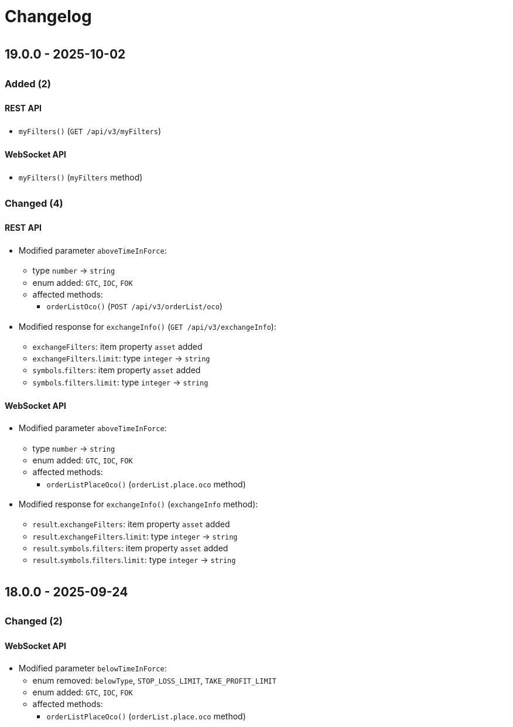 # Changelog

## 19.0.0 - 2025-10-02

### Added (2)

#### REST API

- `myFilters()` (`GET /api/v3/myFilters`)

#### WebSocket API

- `myFilters()` (`myFilters` method)

### Changed (4)

#### REST API

- Modified parameter `aboveTimeInForce`:
  - type `number` → `string`
  - enum added: `GTC`, `IOC`, `FOK`
  - affected methods:
    - `orderListOco()` (`POST /api/v3/orderList/oco`)

- Modified response for `exchangeInfo()` (`GET /api/v3/exchangeInfo`):
  - `exchangeFilters`: item property `asset` added
  - `exchangeFilters`.`limit`: type `integer` → `string`
  - `symbols`.`filters`: item property `asset` added
  - `symbols`.`filters`.`limit`: type `integer` → `string`

#### WebSocket API

- Modified parameter `aboveTimeInForce`:
  - type `number` → `string`
  - enum added: `GTC`, `IOC`, `FOK`
  - affected methods:
    - `orderListPlaceOco()` (`orderList.place.oco` method)

- Modified response for `exchangeInfo()` (`exchangeInfo` method):
  - `result`.`exchangeFilters`: item property `asset` added
  - `result`.`exchangeFilters`.`limit`: type `integer` → `string`
  - `result`.`symbols`.`filters`: item property `asset` added
  - `result`.`symbols`.`filters`.`limit`: type `integer` → `string`

## 18.0.0 - 2025-09-24

### Changed (2)

#### WebSocket API

- Modified parameter `belowTimeInForce`:
  - enum removed: `belowType`, `STOP_LOSS_LIMIT`, `TAKE_PROFIT_LIMIT`
  - enum added: `GTC`, `IOC`, `FOK`
  - affected methods:
    - `orderListPlaceOco()` (`orderList.place.oco` method)
